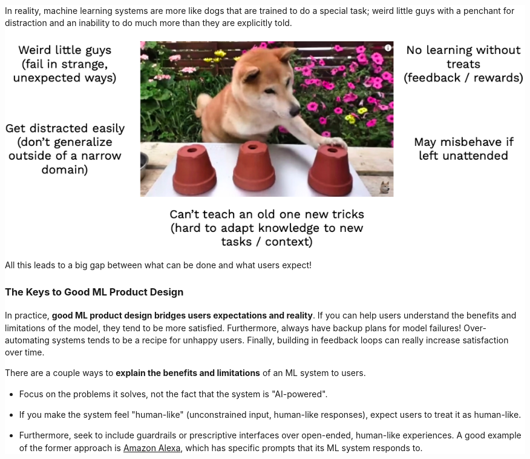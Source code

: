 In reality, machine learning systems are more like dogs that are trained
to do a special task; weird little guys with a penchant for distraction
and an inability to do much more than they are explicitly told.

![](./media/image13.png)

All this leads to a big gap between what can be done and what users
expect!

### The Keys to Good ML Product Design

In practice, **good ML product design bridges users expectations and
reality**. If you can help users understand the benefits and limitations
of the model, they tend to be more satisfied. Furthermore, always have
backup plans for model failures! Over-automating systems tends to be a
recipe for unhappy users. Finally, building in feedback loops can really
increase satisfaction over time.

There are a couple ways to **explain the benefits and limitations** of
an ML system to users.

-   Focus on the problems it solves, not the fact that the system is
"AI-powered".

-   If you make the system feel "human-like" (unconstrained input,
human-like responses), expect users to treat it as human-like.

-   Furthermore, seek to include guardrails or prescriptive interfaces
over open-ended, human-like experiences. A good example of the
former approach is [Amazon
Alexa](https://alexa.amazon.com/), which has specific
prompts that its ML system responds to.
